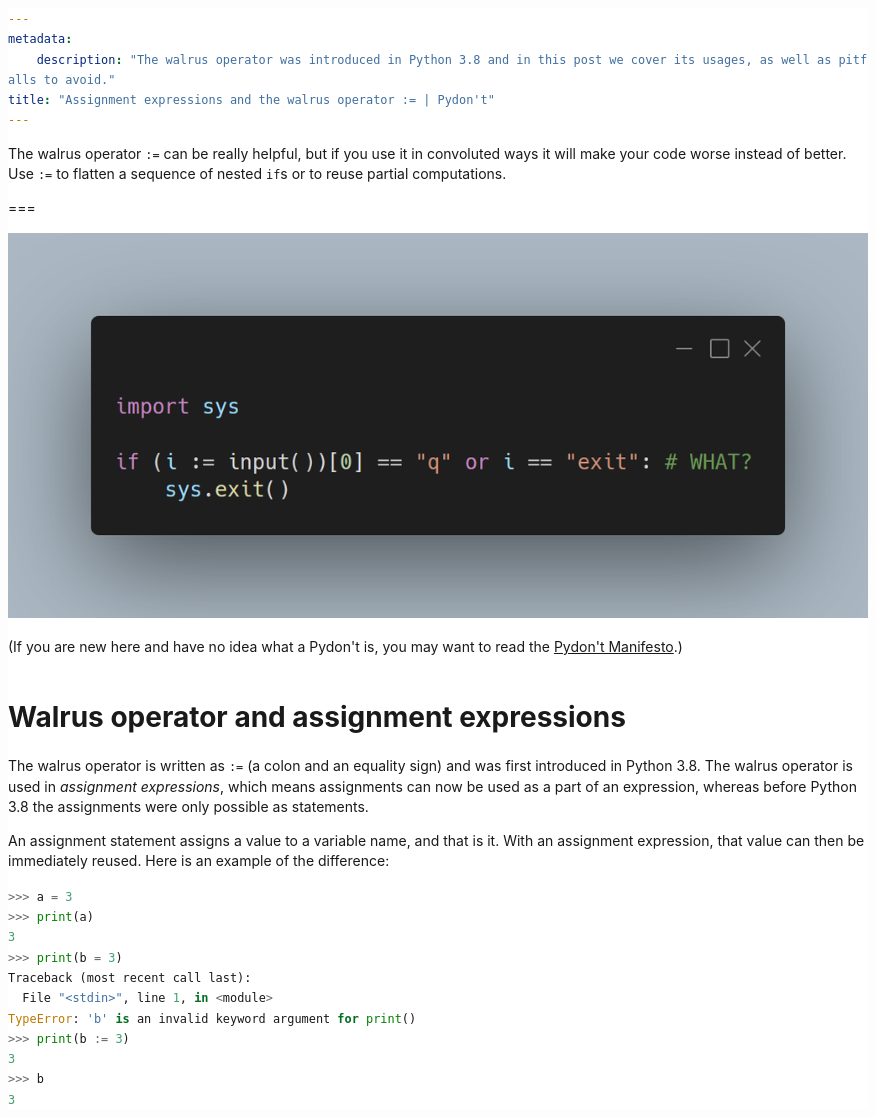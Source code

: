 ```yaml
---
metadata:
    description: "The walrus operator was introduced in Python 3.8 and in this post we cover its usages, as well as pitfalls to avoid."
title: "Assignment expressions and the walrus operator := | Pydon't"
---
```


The walrus operator `:=` can be really helpful, but if you use it in convoluted
ways it will make your code worse instead of better.
Use `:=` to flatten a sequence of nested `if`s or to reuse partial computations.

===

![A Python code snippet with a bad usage of the walrus operator.](_thumbnail.png)

(If you are new here and have no idea what a Pydon't is, you may want to read the
[Pydon't Manifesto][manifesto].)

# Walrus operator and assignment expressions

The walrus operator is written as `:=` (a colon and an equality sign) and was first
introduced in Python 3.8.
The walrus operator is used in *assignment expressions*, which means assignments can
now be used as a part of an expression, whereas before Python 3.8 the assignments were
only possible as statements.

An assignment statement assigns a value to a variable name, and that is it.
With an assignment expression, that value can then be immediately reused.
Here is an example of the difference:

```py
>>> a = 3
>>> print(a)
3
>>> print(b = 3)
Traceback (most recent call last):
  File "<stdin>", line 1, in <module>
TypeError: 'b' is an invalid keyword argument for print()
>>> print(b := 3)
3
>>> b
3
```


[subscribe]: https://mathspp.com/subscribe
[pydont-zen]: /blog/pydonts/pydont-disrespect-the-zen-of-python
[manifesto]: /blog/pydonts/pydont-manifesto
[pep572]: https://www.python.org/dev/peps/pep-0572